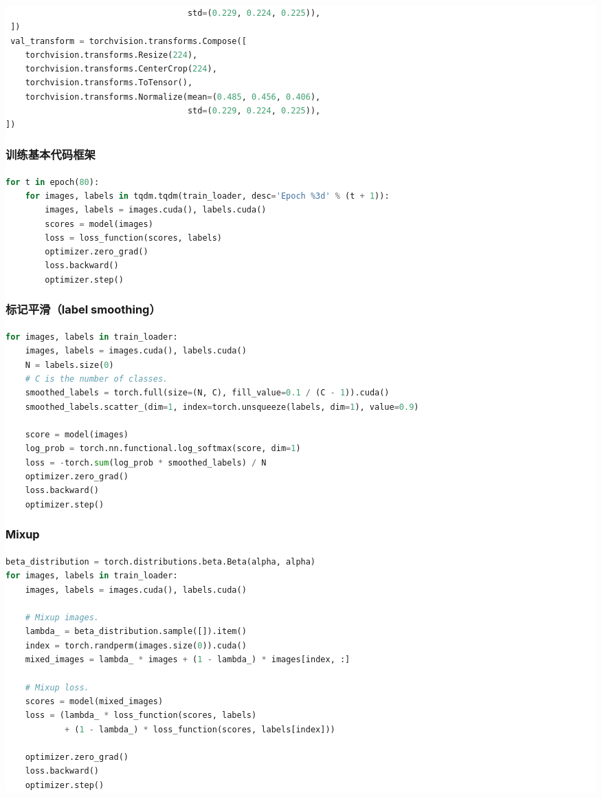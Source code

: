 ```python
                                     std=(0.229, 0.224, 0.225)),
 ])
 val_transform = torchvision.transforms.Compose([
    torchvision.transforms.Resize(224),
    torchvision.transforms.CenterCrop(224),
    torchvision.transforms.ToTensor(),
    torchvision.transforms.Normalize(mean=(0.485, 0.456, 0.406),
                                     std=(0.229, 0.224, 0.225)),
])
```
<a name="IIOAy"></a>
### 训练基本代码框架
```python
for t in epoch(80):
    for images, labels in tqdm.tqdm(train_loader, desc='Epoch %3d' % (t + 1)):
        images, labels = images.cuda(), labels.cuda()
        scores = model(images)
        loss = loss_function(scores, labels)
        optimizer.zero_grad()
        loss.backward()
        optimizer.step()
```
<a name="oQ8Zb"></a>
### 标记平滑（label smoothing）
```python
for images, labels in train_loader:
    images, labels = images.cuda(), labels.cuda()
    N = labels.size(0)
    # C is the number of classes.
    smoothed_labels = torch.full(size=(N, C), fill_value=0.1 / (C - 1)).cuda()
    smoothed_labels.scatter_(dim=1, index=torch.unsqueeze(labels, dim=1), value=0.9)

    score = model(images)
    log_prob = torch.nn.functional.log_softmax(score, dim=1)
    loss = -torch.sum(log_prob * smoothed_labels) / N
    optimizer.zero_grad()
    loss.backward()
    optimizer.step()
```
<a name="bOX3q"></a>
### Mixup
```python
beta_distribution = torch.distributions.beta.Beta(alpha, alpha)
for images, labels in train_loader:
    images, labels = images.cuda(), labels.cuda()

    # Mixup images.
    lambda_ = beta_distribution.sample([]).item()
    index = torch.randperm(images.size(0)).cuda()
    mixed_images = lambda_ * images + (1 - lambda_) * images[index, :]

    # Mixup loss.    
    scores = model(mixed_images)
    loss = (lambda_ * loss_function(scores, labels) 
            + (1 - lambda_) * loss_function(scores, labels[index]))

    optimizer.zero_grad()
    loss.backward()
    optimizer.step()
```
<a name="ZejtG"></a>